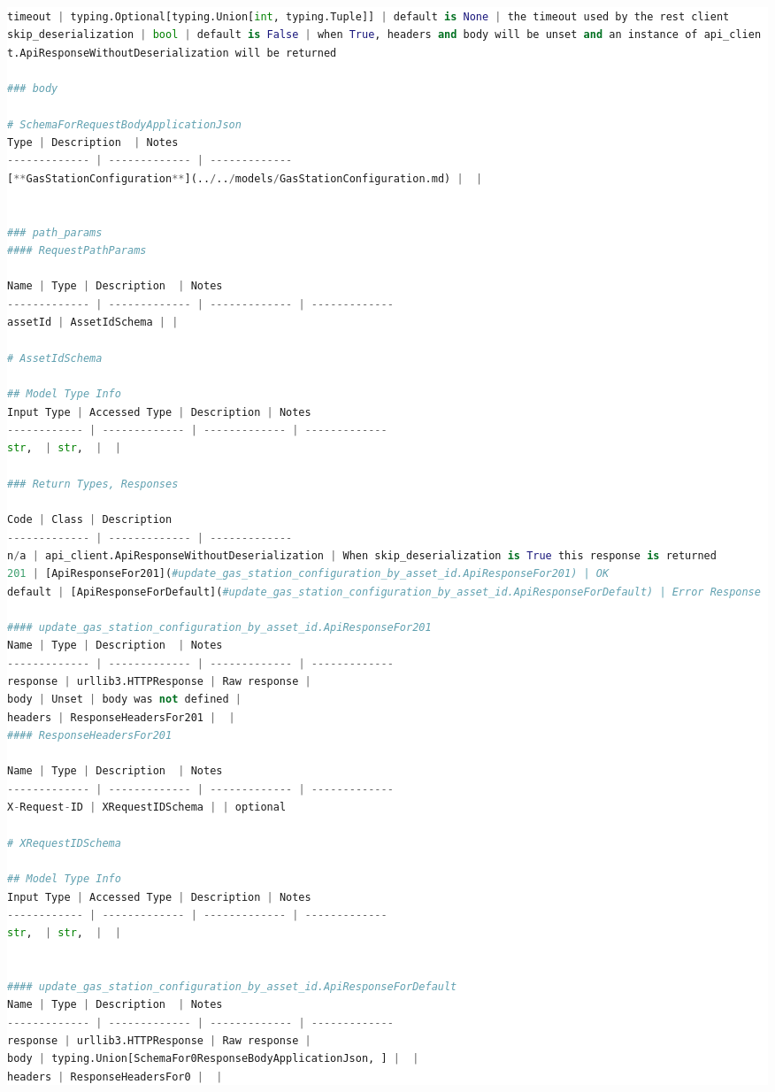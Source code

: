 ```python
timeout | typing.Optional[typing.Union[int, typing.Tuple]] | default is None | the timeout used by the rest client
skip_deserialization | bool | default is False | when True, headers and body will be unset and an instance of api_client.ApiResponseWithoutDeserialization will be returned

### body

# SchemaForRequestBodyApplicationJson
Type | Description  | Notes
------------- | ------------- | -------------
[**GasStationConfiguration**](../../models/GasStationConfiguration.md) |  | 


### path_params
#### RequestPathParams

Name | Type | Description  | Notes
------------- | ------------- | ------------- | -------------
assetId | AssetIdSchema | | 

# AssetIdSchema

## Model Type Info
Input Type | Accessed Type | Description | Notes
------------ | ------------- | ------------- | -------------
str,  | str,  |  | 

### Return Types, Responses

Code | Class | Description
------------- | ------------- | -------------
n/a | api_client.ApiResponseWithoutDeserialization | When skip_deserialization is True this response is returned
201 | [ApiResponseFor201](#update_gas_station_configuration_by_asset_id.ApiResponseFor201) | OK
default | [ApiResponseForDefault](#update_gas_station_configuration_by_asset_id.ApiResponseForDefault) | Error Response

#### update_gas_station_configuration_by_asset_id.ApiResponseFor201
Name | Type | Description  | Notes
------------- | ------------- | ------------- | -------------
response | urllib3.HTTPResponse | Raw response |
body | Unset | body was not defined |
headers | ResponseHeadersFor201 |  |
#### ResponseHeadersFor201

Name | Type | Description  | Notes
------------- | ------------- | ------------- | -------------
X-Request-ID | XRequestIDSchema | | optional

# XRequestIDSchema

## Model Type Info
Input Type | Accessed Type | Description | Notes
------------ | ------------- | ------------- | -------------
str,  | str,  |  | 


#### update_gas_station_configuration_by_asset_id.ApiResponseForDefault
Name | Type | Description  | Notes
------------- | ------------- | ------------- | -------------
response | urllib3.HTTPResponse | Raw response |
body | typing.Union[SchemaFor0ResponseBodyApplicationJson, ] |  |
headers | ResponseHeadersFor0 |  |
```
